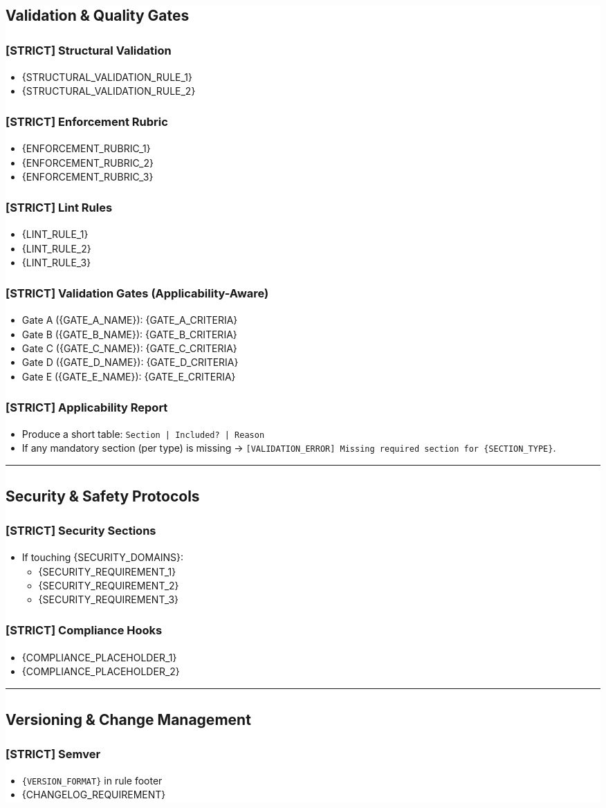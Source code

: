 
## Validation & Quality Gates

### **[STRICT] Structural Validation**
- {STRUCTURAL_VALIDATION_RULE_1}
- {STRUCTURAL_VALIDATION_RULE_2}

### **[STRICT] Enforcement Rubric**
- {ENFORCEMENT_RUBRIC_1}
- {ENFORCEMENT_RUBRIC_2}
- {ENFORCEMENT_RUBRIC_3}

### **[STRICT] Lint Rules**
- {LINT_RULE_1}
- {LINT_RULE_2}
- {LINT_RULE_3}

### **[STRICT] Validation Gates (Applicability-Aware)**
- Gate A ({GATE_A_NAME}): {GATE_A_CRITERIA}
- Gate B ({GATE_B_NAME}): {GATE_B_CRITERIA}
- Gate C ({GATE_C_NAME}): {GATE_C_CRITERIA}
- Gate D ({GATE_D_NAME}): {GATE_D_CRITERIA}
- Gate E ({GATE_E_NAME}): {GATE_E_CRITERIA}

### **[STRICT] Applicability Report**
- Produce a short table: `Section | Included? | Reason`
- If any mandatory section (per type) is missing → `[VALIDATION_ERROR] Missing required section for {SECTION_TYPE}`.

---

## Security & Safety Protocols

### **[STRICT] Security Sections**
- If touching {SECURITY_DOMAINS}:
  - {SECURITY_REQUIREMENT_1}
  - {SECURITY_REQUIREMENT_2}
  - {SECURITY_REQUIREMENT_3}

### **[STRICT] Compliance Hooks**
- {COMPLIANCE_PLACEHOLDER_1}
- {COMPLIANCE_PLACEHOLDER_2}

---

## Versioning & Change Management

### **[STRICT] Semver**
- `{VERSION_FORMAT}` in rule footer
- {CHANGELOG_REQUIREMENT}
